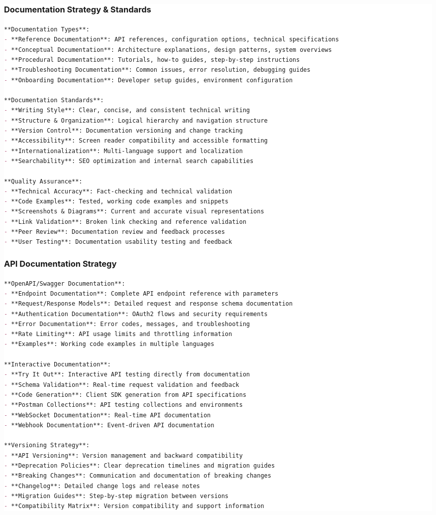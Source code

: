 ### Documentation Strategy & Standards
```markdown
**Documentation Types**:
- **Reference Documentation**: API references, configuration options, technical specifications
- **Conceptual Documentation**: Architecture explanations, design patterns, system overviews
- **Procedural Documentation**: Tutorials, how-to guides, step-by-step instructions
- **Troubleshooting Documentation**: Common issues, error resolution, debugging guides
- **Onboarding Documentation**: Developer setup guides, environment configuration

**Documentation Standards**:
- **Writing Style**: Clear, concise, and consistent technical writing
- **Structure & Organization**: Logical hierarchy and navigation structure
- **Version Control**: Documentation versioning and change tracking
- **Accessibility**: Screen reader compatibility and accessible formatting
- **Internationalization**: Multi-language support and localization
- **Searchability**: SEO optimization and internal search capabilities

**Quality Assurance**:
- **Technical Accuracy**: Fact-checking and technical validation
- **Code Examples**: Tested, working code examples and snippets
- **Screenshots & Diagrams**: Current and accurate visual representations
- **Link Validation**: Broken link checking and reference validation
- **Peer Review**: Documentation review and feedback processes
- **User Testing**: Documentation usability testing and feedback
```

### API Documentation Strategy
```markdown
**OpenAPI/Swagger Documentation**:
- **Endpoint Documentation**: Complete API endpoint reference with parameters
- **Request/Response Models**: Detailed request and response schema documentation
- **Authentication Documentation**: OAuth2 flows and security requirements
- **Error Documentation**: Error codes, messages, and troubleshooting
- **Rate Limiting**: API usage limits and throttling information
- **Examples**: Working code examples in multiple languages

**Interactive Documentation**:
- **Try It Out**: Interactive API testing directly from documentation
- **Schema Validation**: Real-time request validation and feedback
- **Code Generation**: Client SDK generation from API specifications
- **Postman Collections**: API testing collections and environments
- **WebSocket Documentation**: Real-time API documentation
- **Webhook Documentation**: Event-driven API documentation

**Versioning Strategy**:
- **API Versioning**: Version management and backward compatibility
- **Deprecation Policies**: Clear deprecation timelines and migration guides
- **Breaking Changes**: Communication and documentation of breaking changes
- **Changelog**: Detailed change logs and release notes
- **Migration Guides**: Step-by-step migration between versions
- **Compatibility Matrix**: Version compatibility and support information
```
